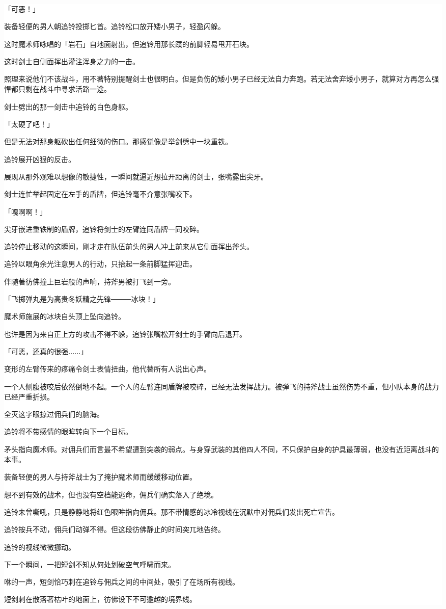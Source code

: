 「可恶！」

装备轻便的男人朝追铃投掷匕首。追铃松口放开矮小男子，轻盈闪躲。

这时魔术师咏唱的「岩石」自地面射出，但追铃用那长蹼的前脚轻易甩开石块。

这时剑士自侧面挥出灌注浑身之力的一击。

照理来说他们不该战斗，用不著特别提醒剑士也很明白。但是负伤的矮小男子已经无法自力奔跑。若无法舍弃矮小男子，就算对方再怎么强悍都只剩在战斗中寻求活路一途。

剑士劈出的那一剑击中追铃的白色身躯。

「太硬了吧！」

但是无法对那身躯砍出任何细微的伤口。那感觉像是举剑劈中一块重铁。

追铃展开凶狠的反击。

展现从那外观难以想像的敏捷性，一瞬间就逼近想拉开距离的剑士，张嘴露出尖牙。

剑士连忙举起固定在左手的盾牌，但追铃毫不介意张嘴咬下。

「嘎啊啊！」

尖牙嵌进重铁制的盾牌，追铃将剑士的左臂连同盾牌一同咬碎。

追铃停止移动的这瞬间，刚才走在队伍前头的男人冲上前来从它侧面挥出斧头。

追铃以眼角余光注意男人的行动，只抬起一条前脚猛挥迎击。

伴随著彷佛撞上巨岩般的声响，持斧男被打飞到一旁。

「飞掷弹丸是为高贵冬妖精之先锋────冰块！」

魔术师施展的冰块自头顶上坠向追铃。

也许是因为来自正上方的攻击不得不躲，追铃张嘴松开剑士的手臂向后退开。

「可恶，还真的很强……」

变形的左臂传来的疼痛令剑士表情扭曲，他代替所有人说出心声。

一个人侧腹被咬后依然倒地不起。一个人的左臂连同盾牌被咬碎，已经无法发挥战力。被弹飞的持斧战士虽然伤势不重，但小队本身的战力已经严重折损。

全灭这字眼掠过佣兵们的脑海。

追铃将不带感情的眼眸转向下一个目标。

矛头指向魔术师。对佣兵们而言最不希望遭到突袭的弱点。与身穿武装的其他四人不同，不只保护自身的护具最薄弱，也没有近距离战斗的本事。

装备轻便的男人与持斧战士为了掩护魔术师而缓缓移动位置。

想不到有效的战术，但也没有空档能逃命，佣兵们确实落入了绝境。

追铃未曾嘶吼，只是静静地将红色眼眸指向佣兵。那不带情感的冰冷视线在沉默中对佣兵们发出死亡宣告。

追铃按兵不动，佣兵们动弹不得。但这段彷佛静止的时间突兀地告终。

追铃的视线微微挪动。

下一个瞬间，一把短剑不知从何处划破空气呼啸而来。

咻的一声，短剑恰巧刺在追铃与佣兵之间的中间处，吸引了在场所有视线。

短剑刺在散落著枯叶的地面上，彷佛设下不可逾越的境界线。
